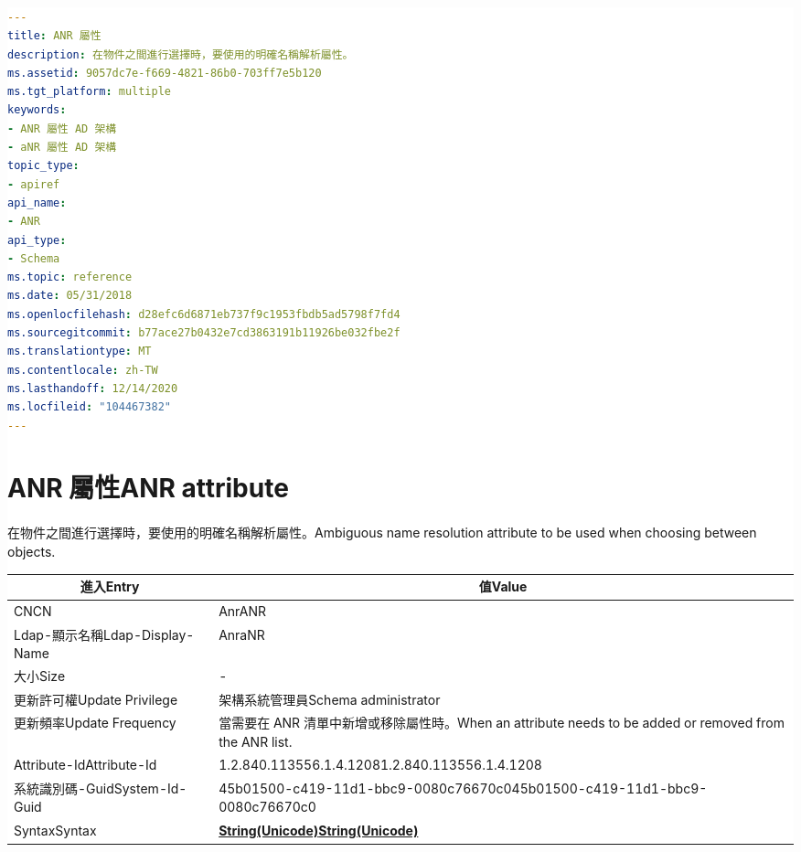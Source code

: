 ```yaml
---
title: ANR 屬性
description: 在物件之間進行選擇時，要使用的明確名稱解析屬性。
ms.assetid: 9057dc7e-f669-4821-86b0-703ff7e5b120
ms.tgt_platform: multiple
keywords:
- ANR 屬性 AD 架構
- aNR 屬性 AD 架構
topic_type:
- apiref
api_name:
- ANR
api_type:
- Schema
ms.topic: reference
ms.date: 05/31/2018
ms.openlocfilehash: d28efc6d6871eb737f9c1953fbdb5ad5798f7fd4
ms.sourcegitcommit: b77ace27b0432e7cd3863191b11926be032fbe2f
ms.translationtype: MT
ms.contentlocale: zh-TW
ms.lasthandoff: 12/14/2020
ms.locfileid: "104467382"
---
```

# <a name="anr-attribute"></a><span data-ttu-id="218ee-105">ANR 屬性</span><span class="sxs-lookup"><span data-stu-id="218ee-105">ANR attribute</span></span>

<span data-ttu-id="218ee-106">在物件之間進行選擇時，要使用的明確名稱解析屬性。</span><span class="sxs-lookup"><span data-stu-id="218ee-106">Ambiguous name resolution attribute to be used when choosing between objects.</span></span>



| <span data-ttu-id="218ee-107">進入</span><span class="sxs-lookup"><span data-stu-id="218ee-107">Entry</span></span> | <span data-ttu-id="218ee-108">值</span><span class="sxs-lookup"><span data-stu-id="218ee-108">Value</span></span> |
|-------------------|-------------------------------------------------------------------|
| <span data-ttu-id="218ee-109">CN</span><span class="sxs-lookup"><span data-stu-id="218ee-109">CN</span></span>                | <span data-ttu-id="218ee-110">Anr</span><span class="sxs-lookup"><span data-stu-id="218ee-110">ANR</span></span>                                                               |
| <span data-ttu-id="218ee-111">Ldap-顯示名稱</span><span class="sxs-lookup"><span data-stu-id="218ee-111">Ldap-Display-Name</span></span> | <span data-ttu-id="218ee-112">Anr</span><span class="sxs-lookup"><span data-stu-id="218ee-112">aNR</span></span>                                                               |
| <span data-ttu-id="218ee-113">大小</span><span class="sxs-lookup"><span data-stu-id="218ee-113">Size</span></span>              | \-                                                                |
| <span data-ttu-id="218ee-114">更新許可權</span><span class="sxs-lookup"><span data-stu-id="218ee-114">Update Privilege</span></span>  | <span data-ttu-id="218ee-115">架構系統管理員</span><span class="sxs-lookup"><span data-stu-id="218ee-115">Schema administrator</span></span>                                              |
| <span data-ttu-id="218ee-116">更新頻率</span><span class="sxs-lookup"><span data-stu-id="218ee-116">Update Frequency</span></span>  | <span data-ttu-id="218ee-117">當需要在 ANR 清單中新增或移除屬性時。</span><span class="sxs-lookup"><span data-stu-id="218ee-117">When an attribute needs to be added or removed from the ANR list.</span></span> |
| <span data-ttu-id="218ee-118">Attribute-Id</span><span class="sxs-lookup"><span data-stu-id="218ee-118">Attribute-Id</span></span>      | <span data-ttu-id="218ee-119">1.2.840.113556.1.4.1208</span><span class="sxs-lookup"><span data-stu-id="218ee-119">1.2.840.113556.1.4.1208</span></span>                                           |
| <span data-ttu-id="218ee-120">系統識別碼-Guid</span><span class="sxs-lookup"><span data-stu-id="218ee-120">System-Id-Guid</span></span>    | <span data-ttu-id="218ee-121">45b01500-c419-11d1-bbc9-0080c76670c0</span><span class="sxs-lookup"><span data-stu-id="218ee-121">45b01500-c419-11d1-bbc9-0080c76670c0</span></span>                              |
| <span data-ttu-id="218ee-122">Syntax</span><span class="sxs-lookup"><span data-stu-id="218ee-122">Syntax</span></span>            | [<span data-ttu-id="218ee-123">**String(Unicode)**</span><span class="sxs-lookup"><span data-stu-id="218ee-123">**String(Unicode)**</span></span>](s-string-unicode.md)                       |
